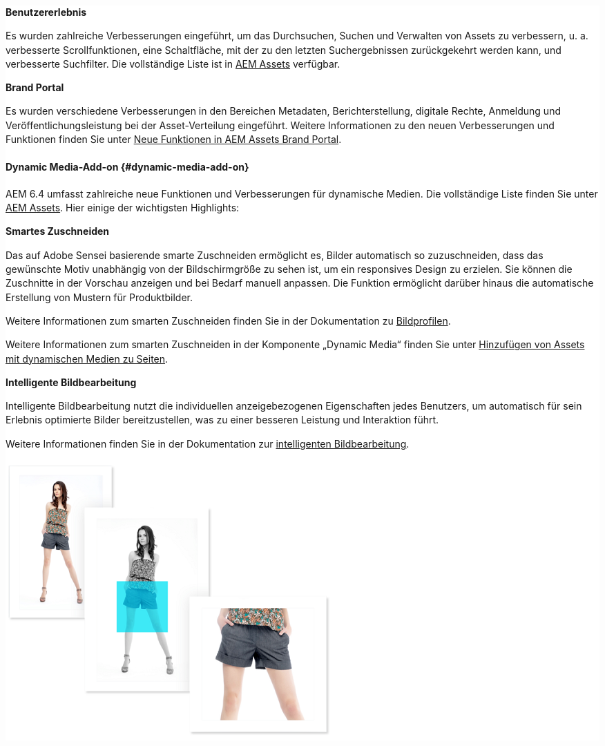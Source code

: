 **Benutzererlebnis**

Es wurden zahlreiche Verbesserungen eingeführt, um das Durchsuchen, Suchen und Verwalten von Assets zu verbessern, u. a. verbesserte Scrollfunktionen, eine Schaltfläche, mit der zu den letzten Suchergebnissen zurückgekehrt werden kann, und verbesserte Suchfilter. Die vollständige Liste ist in [AEM Assets](assets.md) verfügbar.

**Brand Portal**

Es wurden verschiedene Verbesserungen in den Bereichen Metadaten, Berichterstellung, digitale Rechte, Anmeldung und Veröffentlichungsleistung bei der Asset-Verteilung eingeführt. Weitere Informationen zu den neuen Verbesserungen und Funktionen finden Sie unter [Neue Funktionen in AEM Assets Brand Portal](https://docs.adobe.com/content/help/de-DE/experience-manager-brand-portal/using/introduction/whats-new.html).

#### Dynamic Media-Add-on {#dynamic-media-add-on}

AEM 6.4 umfasst zahlreiche neue Funktionen und Verbesserungen für dynamische Medien. Die vollständige Liste finden Sie unter [AEM Assets](assets.md). Hier einige der wichtigsten Highlights:

**Smartes Zuschneiden**

Das auf Adobe Sensei basierende smarte Zuschneiden ermöglicht es, Bilder automatisch so zuzuschneiden, dass das gewünschte Motiv unabhängig von der Bildschirmgröße zu sehen ist, um ein responsives Design zu erzielen. Sie können die Zuschnitte in der Vorschau anzeigen und bei Bedarf manuell anpassen. Die Funktion ermöglicht darüber hinaus die automatische Erstellung von Mustern für Produktbilder.

Weitere Informationen zum smarten Zuschneiden finden Sie in der Dokumentation zu [Bildprofilen](/help/assets/image-profiles.md).

Weitere Informationen zum smarten Zuschneiden in der Komponente „Dynamic Media“ finden Sie unter [Hinzufügen von Assets mit dynamischen Medien zu Seiten](/help/assets/adding-dynamic-media-assets-to-pages.md).

**Intelligente Bildbearbeitung**

Intelligente Bildbearbeitung nutzt die individuellen anzeigebezogenen Eigenschaften jedes Benutzers, um automatisch für sein Erlebnis optimierte Bilder bereitzustellen, was zu einer besseren Leistung und Interaktion führt.

Weitere Informationen finden Sie in der Dokumentation zur [intelligenten Bildbearbeitung](/help/assets/imaging-faq.md).

![smart_crop](assets/smart_crop.png)

